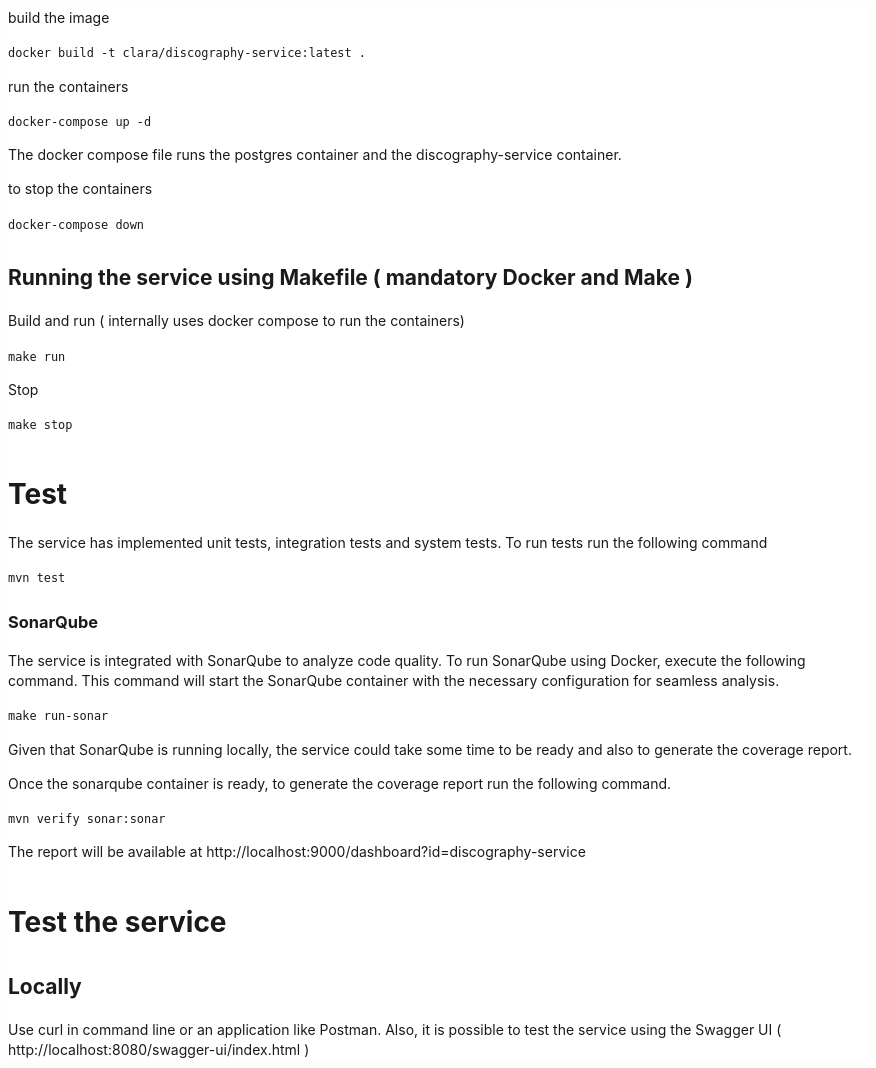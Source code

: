 build the image
```shell
docker build -t clara/discography-service:latest .
```
run the containers
```shell
docker-compose up -d  
```
The docker compose file runs  the postgres container and the discography-service container.

to stop the containers
```shell
docker-compose down  
```

## Running the service using Makefile ( mandatory Docker and Make )
Build and run ( internally uses docker compose to run the containers)
```shell
make run  
```

Stop 
```shell
make stop  
```


# Test 
The service has implemented unit tests, integration tests and system tests.
To run tests run the following command
```shell
mvn test 
``` 

### SonarQube
The service is integrated with SonarQube to analyze code quality. To run SonarQube using Docker, execute the following command. This command will start the SonarQube container with the necessary configuration for seamless analysis.
```shell
make run-sonar
```
Given that SonarQube is running locally, the  service could take some time to be ready and also to generate the coverage report.

Once the sonarqube container is ready, to generate the coverage report run the following command.
```shell
mvn verify sonar:sonar
```
 
The report will be available at http://localhost:9000/dashboard?id=discography-service

# Test the service
## Locally
Use curl in command line or an application like Postman.
Also, it is possible to test the service using the Swagger UI ( http://localhost:8080/swagger-ui/index.html )
